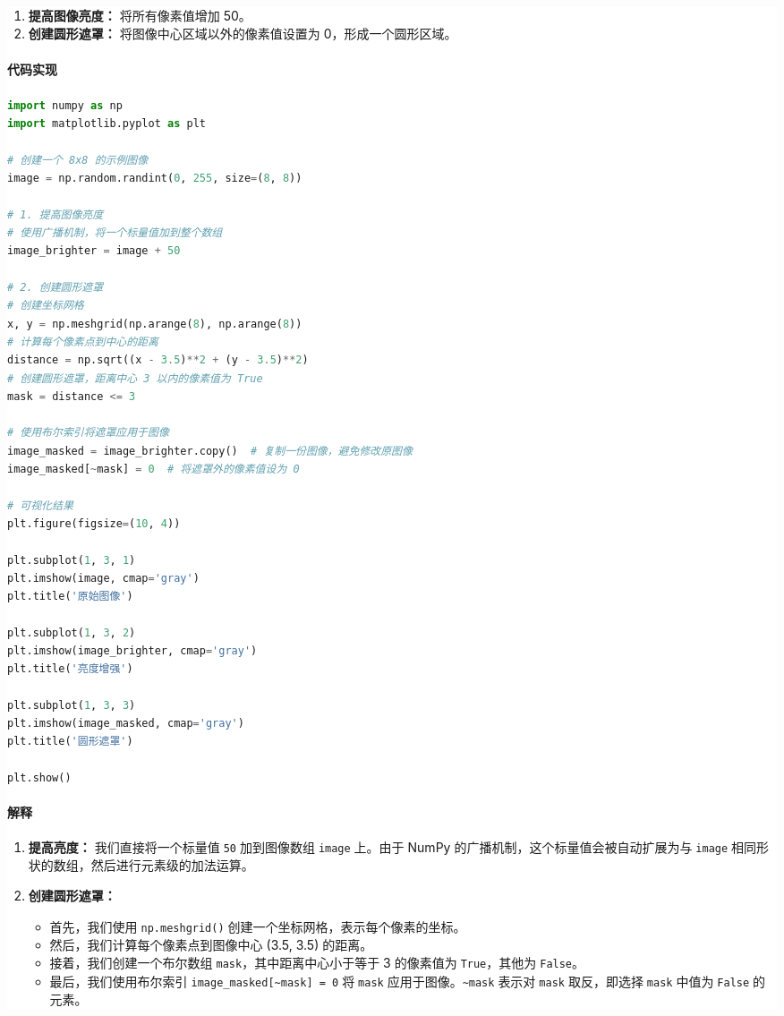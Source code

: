 1. **提高图像亮度：** 将所有像素值增加 50。
2. **创建圆形遮罩：**  将图像中心区域以外的像素值设置为 0，形成一个圆形区域。

#### 代码实现

```python
import numpy as np
import matplotlib.pyplot as plt

# 创建一个 8x8 的示例图像
image = np.random.randint(0, 255, size=(8, 8))

# 1. 提高图像亮度
# 使用广播机制，将一个标量值加到整个数组
image_brighter = image + 50

# 2. 创建圆形遮罩
# 创建坐标网格
x, y = np.meshgrid(np.arange(8), np.arange(8))
# 计算每个像素点到中心的距离
distance = np.sqrt((x - 3.5)**2 + (y - 3.5)**2)
# 创建圆形遮罩，距离中心 3 以内的像素值为 True
mask = distance <= 3

# 使用布尔索引将遮罩应用于图像
image_masked = image_brighter.copy()  # 复制一份图像，避免修改原图像
image_masked[~mask] = 0  # 将遮罩外的像素值设为 0

# 可视化结果
plt.figure(figsize=(10, 4))

plt.subplot(1, 3, 1)
plt.imshow(image, cmap='gray')
plt.title('原始图像')

plt.subplot(1, 3, 2)
plt.imshow(image_brighter, cmap='gray')
plt.title('亮度增强')

plt.subplot(1, 3, 3)
plt.imshow(image_masked, cmap='gray')
plt.title('圆形遮罩')

plt.show()
```

#### 解释

1. **提高亮度：**  我们直接将一个标量值 `50`  加到图像数组 `image` 上。由于 NumPy 的广播机制，这个标量值会被自动扩展为与 `image` 相同形状的数组，然后进行元素级的加法运算。

2. **创建圆形遮罩：** 
   - 首先，我们使用 `np.meshgrid()` 创建一个坐标网格，表示每个像素的坐标。
   - 然后，我们计算每个像素点到图像中心 (3.5, 3.5) 的距离。
   - 接着，我们创建一个布尔数组 `mask`，其中距离中心小于等于 3 的像素值为 `True`，其他为 `False`。
   - 最后，我们使用布尔索引 `image_masked[~mask] = 0` 将 `mask`  应用于图像。`~mask` 表示对 `mask` 取反，即选择 `mask` 中值为 `False` 的元素。
